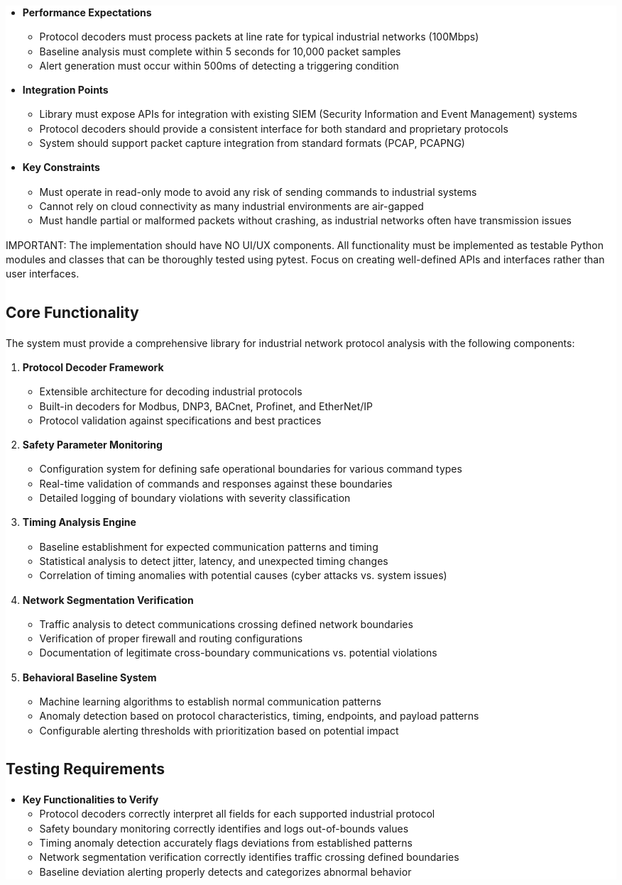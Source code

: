 - **Performance Expectations**
  - Protocol decoders must process packets at line rate for typical industrial networks (100Mbps)
  - Baseline analysis must complete within 5 seconds for 10,000 packet samples
  - Alert generation must occur within 500ms of detecting a triggering condition

- **Integration Points**
  - Library must expose APIs for integration with existing SIEM (Security Information and Event Management) systems
  - Protocol decoders should provide a consistent interface for both standard and proprietary protocols
  - System should support packet capture integration from standard formats (PCAP, PCAPNG)

- **Key Constraints**
  - Must operate in read-only mode to avoid any risk of sending commands to industrial systems
  - Cannot rely on cloud connectivity as many industrial environments are air-gapped
  - Must handle partial or malformed packets without crashing, as industrial networks often have transmission issues

IMPORTANT: The implementation should have NO UI/UX components. All functionality must be implemented as testable Python modules and classes that can be thoroughly tested using pytest. Focus on creating well-defined APIs and interfaces rather than user interfaces.

## Core Functionality
The system must provide a comprehensive library for industrial network protocol analysis with the following components:

1. **Protocol Decoder Framework**
   - Extensible architecture for decoding industrial protocols
   - Built-in decoders for Modbus, DNP3, BACnet, Profinet, and EtherNet/IP
   - Protocol validation against specifications and best practices

2. **Safety Parameter Monitoring**
   - Configuration system for defining safe operational boundaries for various command types
   - Real-time validation of commands and responses against these boundaries
   - Detailed logging of boundary violations with severity classification

3. **Timing Analysis Engine**
   - Baseline establishment for expected communication patterns and timing
   - Statistical analysis to detect jitter, latency, and unexpected timing changes
   - Correlation of timing anomalies with potential causes (cyber attacks vs. system issues)

4. **Network Segmentation Verification**
   - Traffic analysis to detect communications crossing defined network boundaries
   - Verification of proper firewall and routing configurations
   - Documentation of legitimate cross-boundary communications vs. potential violations

5. **Behavioral Baseline System**
   - Machine learning algorithms to establish normal communication patterns
   - Anomaly detection based on protocol characteristics, timing, endpoints, and payload patterns
   - Configurable alerting thresholds with prioritization based on potential impact

## Testing Requirements
- **Key Functionalities to Verify**
  - Protocol decoders correctly interpret all fields for each supported industrial protocol
  - Safety boundary monitoring correctly identifies and logs out-of-bounds values
  - Timing anomaly detection accurately flags deviations from established patterns
  - Network segmentation verification correctly identifies traffic crossing defined boundaries
  - Baseline deviation alerting properly detects and categorizes abnormal behavior
